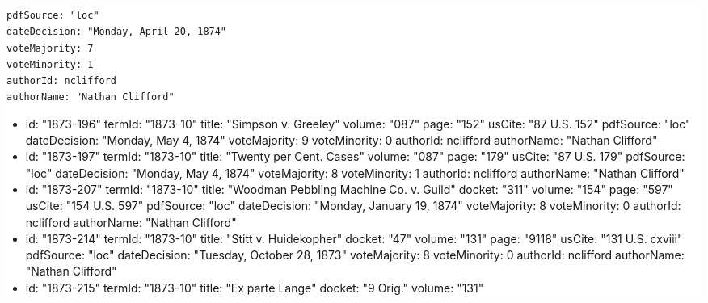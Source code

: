     pdfSource: "loc"
    dateDecision: "Monday, April 20, 1874"
    voteMajority: 7
    voteMinority: 1
    authorId: nclifford
    authorName: "Nathan Clifford"
  - id: "1873-196"
    termId: "1873-10"
    title: "Simpson v. Greeley"
    volume: "087"
    page: "152"
    usCite: "87 U.S. 152"
    pdfSource: "loc"
    dateDecision: "Monday, May 4, 1874"
    voteMajority: 9
    voteMinority: 0
    authorId: nclifford
    authorName: "Nathan Clifford"
  - id: "1873-197"
    termId: "1873-10"
    title: "Twenty per Cent. Cases"
    volume: "087"
    page: "179"
    usCite: "87 U.S. 179"
    pdfSource: "loc"
    dateDecision: "Monday, May 4, 1874"
    voteMajority: 8
    voteMinority: 1
    authorId: nclifford
    authorName: "Nathan Clifford"
  - id: "1873-207"
    termId: "1873-10"
    title: "Woodman Pebbling Machine Co. v. Guild"
    docket: "311"
    volume: "154"
    page: "597"
    usCite: "154 U.S. 597"
    pdfSource: "loc"
    dateDecision: "Monday, January 19, 1874"
    voteMajority: 8
    voteMinority: 0
    authorId: nclifford
    authorName: "Nathan Clifford"
  - id: "1873-214"
    termId: "1873-10"
    title: "Stitt v. Huidekopher"
    docket: "47"
    volume: "131"
    page: "9118"
    usCite: "131 U.S. cxviii"
    pdfSource: "loc"
    dateDecision: "Tuesday, October 28, 1873"
    voteMajority: 8
    voteMinority: 0
    authorId: nclifford
    authorName: "Nathan Clifford"
  - id: "1873-215"
    termId: "1873-10"
    title: "Ex parte Lange"
    docket: "9 Orig."
    volume: "131"
